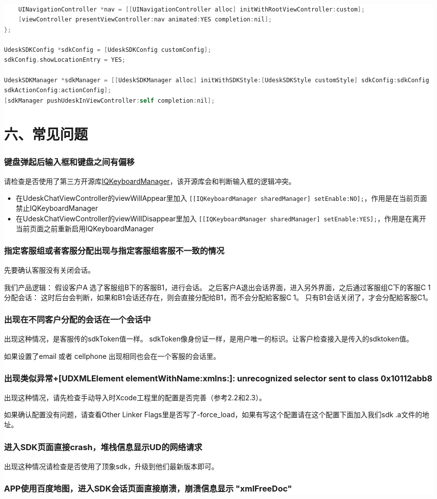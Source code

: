 ```objective-c
    UINavigationController *nav = [[UINavigationController alloc] initWithRootViewController:custom];
    [viewController presentViewController:nav animated:YES completion:nil];
};

UdeskSDKConfig *sdkConfig = [UdeskSDKConfig customConfig];
sdkConfig.showLocationEntry = YES;
    
UdeskSDKManager *sdkManager = [[UdeskSDKManager alloc] initWithSDKStyle:[UdeskSDKStyle customStyle] sdkConfig:sdkConfig sdkActionConfig:actionConfig];
[sdkManager pushUdeskInViewController:self completion:nil];
```



# 六、常见问题

### 键盘弹起后输入框和键盘之间有偏移

请检查是否使用了第三方开源库[IQKeyboardManager](https://github.com/hackiftekhar/IQKeyboardManager)，该开源库会和判断输入框的逻辑冲突。

- 在UdeskChatViewController的viewWillAppear里加入 `[[IQKeyboardManager sharedManager] setEnable:NO];`，作用是在当前页面禁止IQKeyboardManager
- 在UdeskChatViewController的viewWillDisappear里加入 `[[IQKeyboardManager sharedManager] setEnable:YES];`，作用是在离开当前页面之前重新启用IQKeyboardManager

### **指定客服组或者客服分配出现与指定客服组客服不一致的情况**

先要确认客服没有关闭会话。

我们产品逻辑： 假设客户A   选了客服组B下的客服B1，进行会话。  之后客户A退出会话界面，进入另外界面，之后通过客服组C下的客服C 1分配会话：  这时后台会判断，如果和B1会话还存在，则会直接分配给B1，而不会分配給客服C 1。  只有B1会话关闭了，才会分配給客服C1。

### 出现在不同客户分配的会话在一个会话中

出现这种情况，是客服传的sdkToken值一样。 sdkToken像身份证一样，是用户唯一的标识。让客户检查接入是传入的sdktoken值。

 如果设置了email 或者 cellphone  出现相同也会在一个客服的会话里。

### 出现类似异常+[UDXMLElement elementWithName:xmlns:]: unrecognized selector sent to class 0x10112abb8

出现这种情况，请先检查手动导入时Xcode工程里的配置是否完善（参考2.2和2.3）。

如果确认配置没有问题，请查看Other Linker Flags里是否写了-force_load，如果有写这个配置请在这个配置下面加入我们sdk .a文件的地址。

### 进入SDK页面直接crash，堆栈信息显示UD的网络请求

出现这种情况请检查是否使用了顶象sdk，升级到他们最新版本即可。

### APP使用百度地图，进入SDK会话页面直接崩溃，崩溃信息显示 "xmlFreeDoc"
